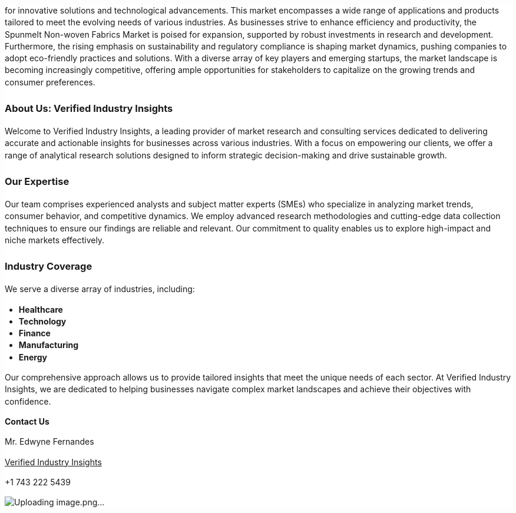 for innovative solutions and technological advancements. This market encompasses a wide range of applications and products tailored to meet the evolving needs of various industries. As businesses strive to enhance efficiency and productivity, the Spunmelt Non-woven Fabrics  Market is poised for expansion, supported by robust investments in research and development. Furthermore, the rising emphasis on sustainability and regulatory compliance is shaping market dynamics, pushing companies to adopt eco-friendly practices and solutions. With a diverse array of key players and emerging startups, the market landscape is becoming increasingly competitive, offering ample opportunities for stakeholders to capitalize on the growing trends and consumer preferences.</p><h3>About Us: Verified Industry Insights</h3><p>Welcome to Verified Industry Insights, a leading provider of market research and consulting services dedicated to delivering accurate and actionable insights for businesses across various industries. With a focus on empowering our clients, we offer a range of analytical research solutions designed to inform strategic decision-making and drive sustainable growth.</p><h3>Our Expertise</h3><p>Our team comprises experienced analysts and subject matter experts (SMEs) who specialize in analyzing market trends, consumer behavior, and competitive dynamics. We employ advanced research methodologies and cutting-edge data collection techniques to ensure our findings are reliable and relevant. Our commitment to quality enables us to explore high-impact and niche markets effectively.</p><h3>Industry Coverage</h3><p>We serve a diverse array of industries, including:</p><ul><li><strong>Healthcare</strong></li><li><strong>Technology</strong></li><li><strong>Finance</strong></li><li><strong>Manufacturing</strong></li><li><strong>Energy</strong></li></ul><p>Our comprehensive approach allows us to provide tailored insights that meet the unique needs of each sector. At Verified Industry Insights, we are dedicated to helping businesses navigate complex market landscapes and achieve their objectives with confidence.</p><p><strong>Contact Us</strong></p><p>Mr. Edwyne Fernandes</p><p><a href="https://www.verifiedindustryinsights.com/">Verified Industry Insights</a></p><p>+1 743 222 5439</p>
![Uploading image.png…]()
